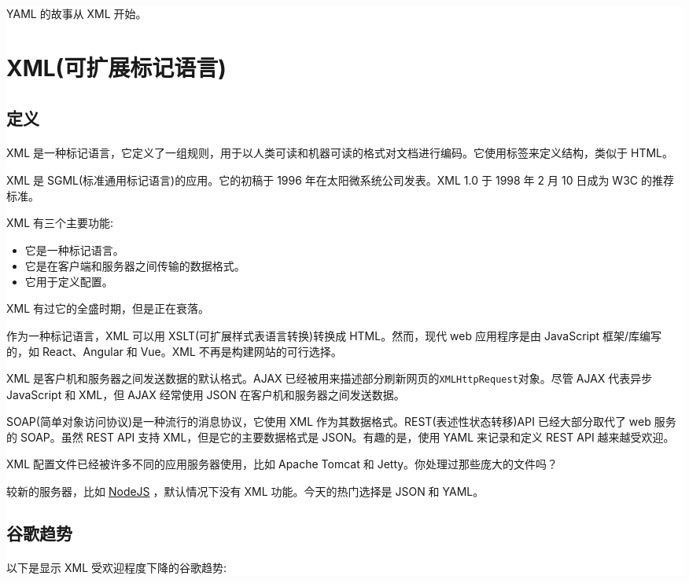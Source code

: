 YAML 的故事从 XML 开始。

# XML(可扩展标记语言)

## 定义

XML 是一种标记语言，它定义了一组规则，用于以人类可读和机器可读的格式对文档进行编码。它使用标签来定义结构，类似于 HTML。

XML 是 SGML(标准通用标记语言)的应用。它的初稿于 1996 年在太阳微系统公司发表。XML 1.0 于 1998 年 2 月 10 日成为 W3C 的推荐标准。

XML 有三个主要功能:

*   它是一种标记语言。
*   它是在客户端和服务器之间传输的数据格式。
*   它用于定义配置。

XML 有过它的全盛时期，但是正在衰落。

作为一种标记语言，XML 可以用 XSLT(可扩展样式表语言转换)转换成 HTML。然而，现代 web 应用程序是由 JavaScript 框架/库编写的，如 React、Angular 和 Vue。XML 不再是构建网站的可行选择。

XML 是客户机和服务器之间发送数据的默认格式。AJAX 已经被用来描述部分刷新网页的`XMLHttpRequest`对象。尽管 AJAX 代表异步 JavaScript 和 XML，但 AJAX 经常使用 JSON 在客户机和服务器之间发送数据。

SOAP(简单对象访问协议)是一种流行的消息协议，它使用 XML 作为其数据格式。REST(表述性状态转移)API 已经大部分取代了 web 服务的 SOAP。虽然 REST API 支持 XML，但是它的主要数据格式是 JSON。有趣的是，使用 YAML 来记录和定义 REST API 越来越受欢迎。

XML 配置文件已经被许多不同的应用服务器使用，比如 Apache Tomcat 和 Jetty。你处理过那些庞大的文件吗？

较新的服务器，比如 [NodeJS](/whats-new-in-node-js-15-fc24e87e2590) ，默认情况下没有 XML 功能。今天的热门选择是 JSON 和 YAML。

## 谷歌趋势

以下是显示 XML 受欢迎程度下降的谷歌趋势:
